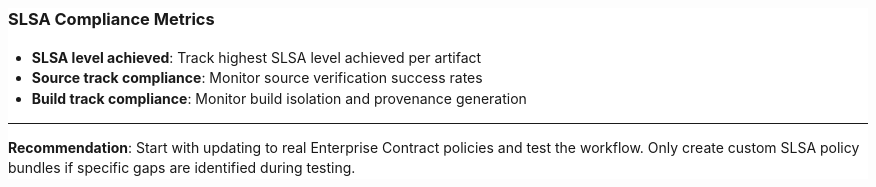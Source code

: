 ### SLSA Compliance Metrics
- **SLSA level achieved**: Track highest SLSA level achieved per artifact
- **Source track compliance**: Monitor source verification success rates
- **Build track compliance**: Monitor build isolation and provenance generation

---

**Recommendation**: Start with updating to real Enterprise Contract policies and test the workflow. Only create custom SLSA policy bundles if specific gaps are identified during testing.